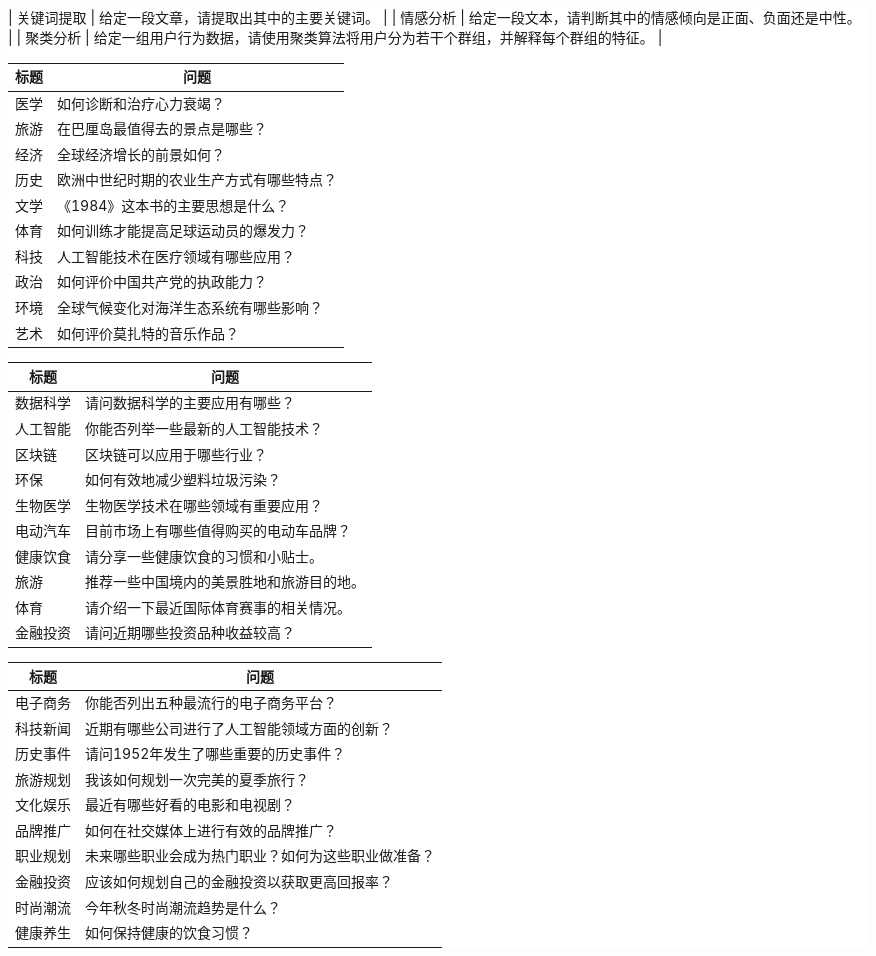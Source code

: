 | 关键词提取         | 给定一段文章，请提取出其中的主要关键词。                                                                                                                                                                                                                                                                                                                                                                                                                                                                                                                                                                                                                                           |
| 情感分析           | 给定一段文本，请判断其中的情感倾向是正面、负面还是中性。                                                                                                                                                                                                                                                                                                                                                                                                                                                                                                                                                                                                                          |
| 聚类分析           | 给定一组用户行为数据，请使用聚类算法将用户分为若干个群组，并解释每个群组的特征。                                                                                                                                                                                                                                                                                                                                                                                                                                                                                                                                                                                      |

|标题|问题|
|---|---|
|医学|如何诊断和治疗心力衰竭？|
|旅游|在巴厘岛最值得去的景点是哪些？|
|经济|全球经济增长的前景如何？|
|历史|欧洲中世纪时期的农业生产方式有哪些特点？|
|文学|《1984》这本书的主要思想是什么？|
|体育|如何训练才能提高足球运动员的爆发力？|
|科技|人工智能技术在医疗领域有哪些应用？|
|政治|如何评价中国共产党的执政能力？|
|环境|全球气候变化对海洋生态系统有哪些影响？|
|艺术|如何评价莫扎特的音乐作品？|

| 标题                                     | 问题                                                                                                                         |
|----------------------------------------|-----------------------------------------------------------------------------------------------------------------------------|
| 数据科学                            | 请问数据科学的主要应用有哪些？                                                                                                                |
| 人工智能                        | 你能否列举一些最新的人工智能技术？                                                                                                    |
| 区块链                            | 区块链可以应用于哪些行业？                                                                                                                  |
| 环保                         | 如何有效地减少塑料垃圾污染？                                                                                                          |
| 生物医学                      | 生物医学技术在哪些领域有重要应用？                                                                                                  |
| 电动汽车                           | 目前市场上有哪些值得购买的电动车品牌？                                                                                              |
| 健康饮食                           | 请分享一些健康饮食的习惯和小贴士。                                                                                                            |
| 旅游                                | 推荐一些中国境内的美景胜地和旅游目的地。                                                                                             |
| 体育                               | 请介绍一下最近国际体育赛事的相关情况。                                                                                             |
| 金融投资                          | 请问近期哪些投资品种收益较高？                                                                                                      |

|标题|问题|
| --- | --- |
|电子商务|你能否列出五种最流行的电子商务平台？|
|科技新闻|近期有哪些公司进行了人工智能领域方面的创新？|
|历史事件|请问1952年发生了哪些重要的历史事件？|
|旅游规划|我该如何规划一次完美的夏季旅行？|
|文化娱乐|最近有哪些好看的电影和电视剧？|
|品牌推广|如何在社交媒体上进行有效的品牌推广？|
|职业规划|未来哪些职业会成为热门职业？如何为这些职业做准备？|
|金融投资|应该如何规划自己的金融投资以获取更高回报率？|
|时尚潮流|今年秋冬时尚潮流趋势是什么？|
|健康养生|如何保持健康的饮食习惯？|